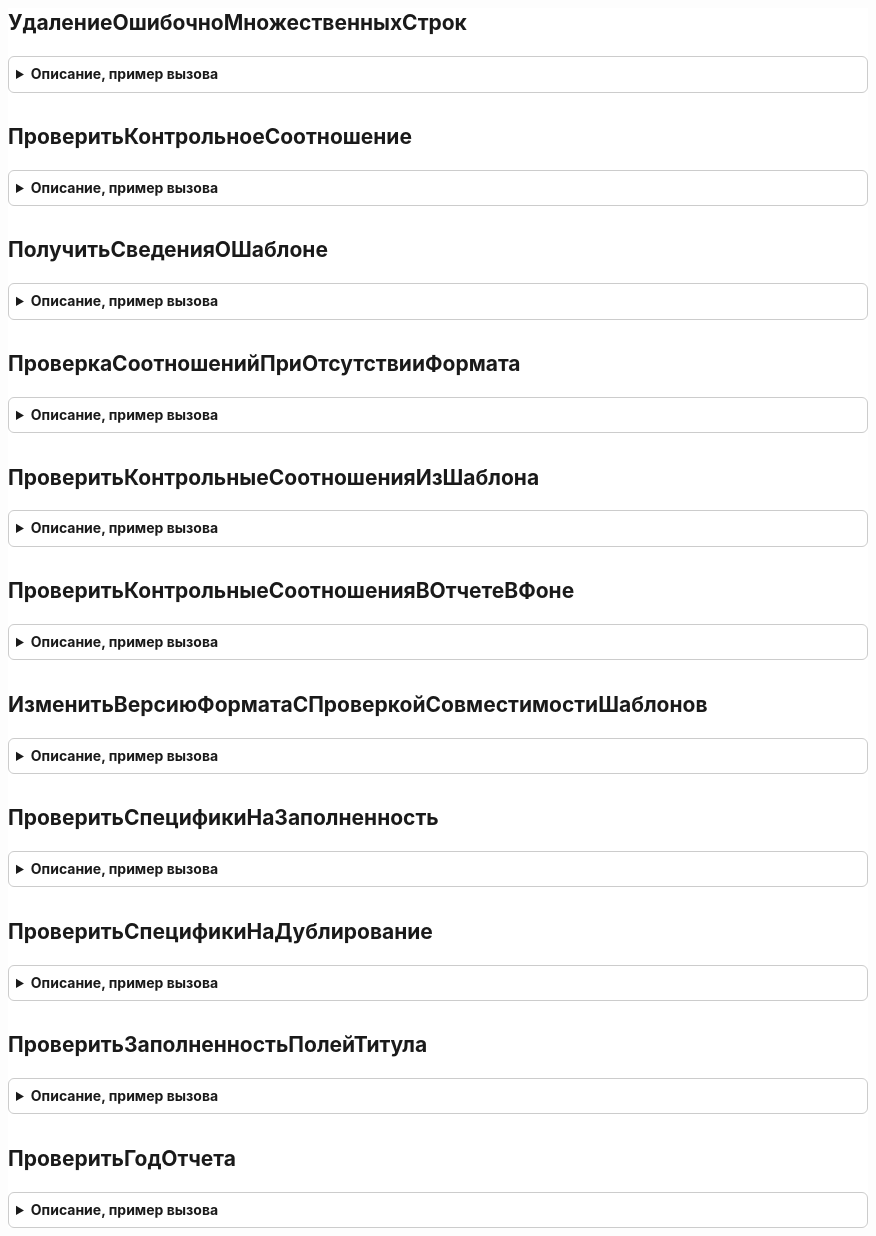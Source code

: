 ## УдалениеОшибочноМножественныхСтрок
<details style="margin: 1em 0; padding: 0.5em; border: 1px solid #ccc; border-radius: 6px;"><summary style="font-weight: bold; cursor: pointer;">Описание, пример вызова</summary></details>

## ПроверитьКонтрольноеСоотношение
<details style="margin: 1em 0; padding: 0.5em; border: 1px solid #ccc; border-radius: 6px;"><summary style="font-weight: bold; cursor: pointer;">Описание, пример вызова</summary></details>

## ПолучитьСведенияОШаблоне
<details style="margin: 1em 0; padding: 0.5em; border: 1px solid #ccc; border-radius: 6px;"><summary style="font-weight: bold; cursor: pointer;">Описание, пример вызова</summary></details>

## ПроверкаСоотношенийПриОтсутствииФормата
<details style="margin: 1em 0; padding: 0.5em; border: 1px solid #ccc; border-radius: 6px;"><summary style="font-weight: bold; cursor: pointer;">Описание, пример вызова</summary></details>

## ПроверитьКонтрольныеСоотношенияИзШаблона
<details style="margin: 1em 0; padding: 0.5em; border: 1px solid #ccc; border-radius: 6px;"><summary style="font-weight: bold; cursor: pointer;">Описание, пример вызова</summary></details>

## ПроверитьКонтрольныеСоотношенияВОтчетеВФоне
<details style="margin: 1em 0; padding: 0.5em; border: 1px solid #ccc; border-radius: 6px;"><summary style="font-weight: bold; cursor: pointer;">Описание, пример вызова</summary></details>

## ИзменитьВерсиюФорматаСПроверкойСовместимостиШаблонов
<details style="margin: 1em 0; padding: 0.5em; border: 1px solid #ccc; border-radius: 6px;"><summary style="font-weight: bold; cursor: pointer;">Описание, пример вызова</summary></details>

## ПроверитьСпецификиНаЗаполненность
<details style="margin: 1em 0; padding: 0.5em; border: 1px solid #ccc; border-radius: 6px;"><summary style="font-weight: bold; cursor: pointer;">Описание, пример вызова</summary></details>

## ПроверитьСпецификиНаДублирование
<details style="margin: 1em 0; padding: 0.5em; border: 1px solid #ccc; border-radius: 6px;"><summary style="font-weight: bold; cursor: pointer;">Описание, пример вызова</summary></details>

## ПроверитьЗаполненностьПолейТитула
<details style="margin: 1em 0; padding: 0.5em; border: 1px solid #ccc; border-radius: 6px;"><summary style="font-weight: bold; cursor: pointer;">Описание, пример вызова</summary></details>

## ПроверитьГодОтчета
<details style="margin: 1em 0; padding: 0.5em; border: 1px solid #ccc; border-radius: 6px;"><summary style="font-weight: bold; cursor: pointer;">Описание, пример вызова</summary></details>
